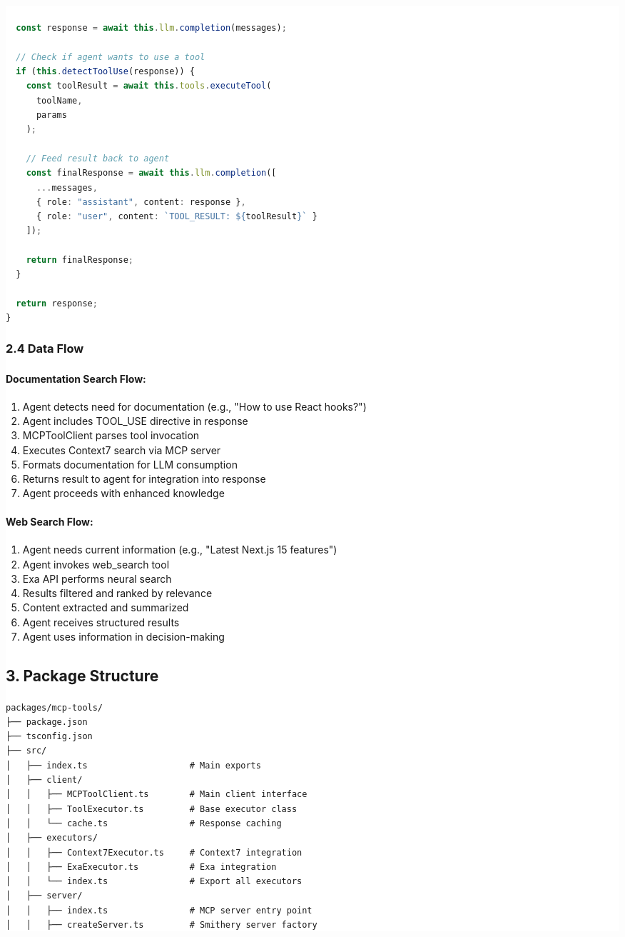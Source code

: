 ```typescript

  const response = await this.llm.completion(messages);

  // Check if agent wants to use a tool
  if (this.detectToolUse(response)) {
    const toolResult = await this.tools.executeTool(
      toolName,
      params
    );

    // Feed result back to agent
    const finalResponse = await this.llm.completion([
      ...messages,
      { role: "assistant", content: response },
      { role: "user", content: `TOOL_RESULT: ${toolResult}` }
    ]);

    return finalResponse;
  }

  return response;
}
```

### 2.4 Data Flow

#### Documentation Search Flow:
1. Agent detects need for documentation (e.g., "How to use React hooks?")
2. Agent includes TOOL_USE directive in response
3. MCPToolClient parses tool invocation
4. Executes Context7 search via MCP server
5. Formats documentation for LLM consumption
6. Returns result to agent for integration into response
7. Agent proceeds with enhanced knowledge

#### Web Search Flow:
1. Agent needs current information (e.g., "Latest Next.js 15 features")
2. Agent invokes web_search tool
3. Exa API performs neural search
4. Results filtered and ranked by relevance
5. Content extracted and summarized
6. Agent receives structured results
7. Agent uses information in decision-making

## 3. Package Structure

```
packages/mcp-tools/
├── package.json
├── tsconfig.json
├── src/
│   ├── index.ts                    # Main exports
│   ├── client/
│   │   ├── MCPToolClient.ts        # Main client interface
│   │   ├── ToolExecutor.ts         # Base executor class
│   │   └── cache.ts                # Response caching
│   ├── executors/
│   │   ├── Context7Executor.ts     # Context7 integration
│   │   ├── ExaExecutor.ts          # Exa integration
│   │   └── index.ts                # Export all executors
│   ├── server/
│   │   ├── index.ts                # MCP server entry point
│   │   ├── createServer.ts         # Smithery server factory
```
